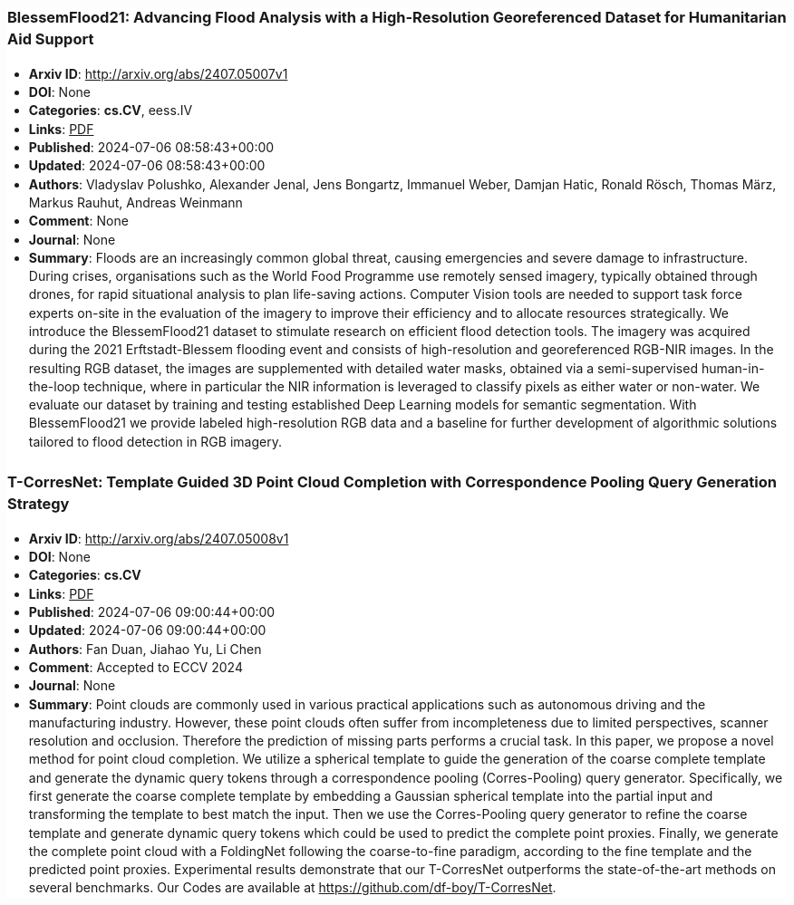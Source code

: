 

### BlessemFlood21: Advancing Flood Analysis with a High-Resolution Georeferenced Dataset for Humanitarian Aid Support
- **Arxiv ID**: http://arxiv.org/abs/2407.05007v1
- **DOI**: None
- **Categories**: **cs.CV**, eess.IV
- **Links**: [PDF](http://arxiv.org/pdf/2407.05007v1)
- **Published**: 2024-07-06 08:58:43+00:00
- **Updated**: 2024-07-06 08:58:43+00:00
- **Authors**: Vladyslav Polushko, Alexander Jenal, Jens Bongartz, Immanuel Weber, Damjan Hatic, Ronald Rösch, Thomas März, Markus Rauhut, Andreas Weinmann
- **Comment**: None
- **Journal**: None
- **Summary**: Floods are an increasingly common global threat, causing emergencies and severe damage to infrastructure. During crises, organisations such as the World Food Programme use remotely sensed imagery, typically obtained through drones, for rapid situational analysis to plan life-saving actions. Computer Vision tools are needed to support task force experts on-site in the evaluation of the imagery to improve their efficiency and to allocate resources strategically. We introduce the BlessemFlood21 dataset to stimulate research on efficient flood detection tools. The imagery was acquired during the 2021 Erftstadt-Blessem flooding event and consists of high-resolution and georeferenced RGB-NIR images. In the resulting RGB dataset, the images are supplemented with detailed water masks, obtained via a semi-supervised human-in-the-loop technique, where in particular the NIR information is leveraged to classify pixels as either water or non-water. We evaluate our dataset by training and testing established Deep Learning models for semantic segmentation. With BlessemFlood21 we provide labeled high-resolution RGB data and a baseline for further development of algorithmic solutions tailored to flood detection in RGB imagery.



### T-CorresNet: Template Guided 3D Point Cloud Completion with Correspondence Pooling Query Generation Strategy
- **Arxiv ID**: http://arxiv.org/abs/2407.05008v1
- **DOI**: None
- **Categories**: **cs.CV**
- **Links**: [PDF](http://arxiv.org/pdf/2407.05008v1)
- **Published**: 2024-07-06 09:00:44+00:00
- **Updated**: 2024-07-06 09:00:44+00:00
- **Authors**: Fan Duan, Jiahao Yu, Li Chen
- **Comment**: Accepted to ECCV 2024
- **Journal**: None
- **Summary**: Point clouds are commonly used in various practical applications such as autonomous driving and the manufacturing industry. However, these point clouds often suffer from incompleteness due to limited perspectives, scanner resolution and occlusion. Therefore the prediction of missing parts performs a crucial task. In this paper, we propose a novel method for point cloud completion. We utilize a spherical template to guide the generation of the coarse complete template and generate the dynamic query tokens through a correspondence pooling (Corres-Pooling) query generator. Specifically, we first generate the coarse complete template by embedding a Gaussian spherical template into the partial input and transforming the template to best match the input. Then we use the Corres-Pooling query generator to refine the coarse template and generate dynamic query tokens which could be used to predict the complete point proxies. Finally, we generate the complete point cloud with a FoldingNet following the coarse-to-fine paradigm, according to the fine template and the predicted point proxies. Experimental results demonstrate that our T-CorresNet outperforms the state-of-the-art methods on several benchmarks. Our Codes are available at https://github.com/df-boy/T-CorresNet.
